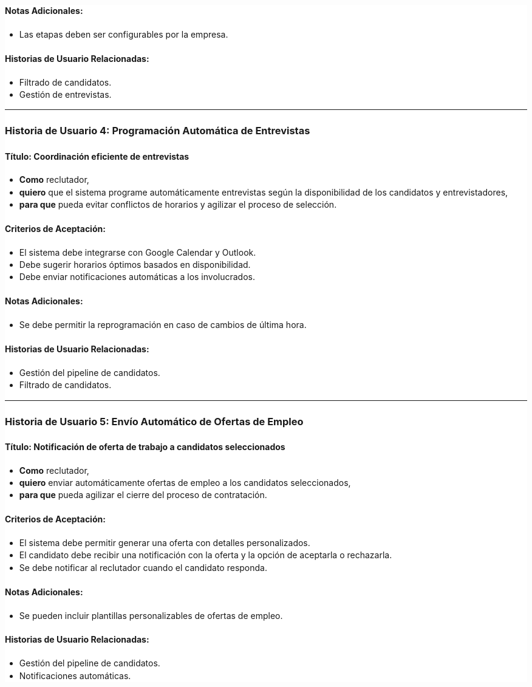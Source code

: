 #### Notas Adicionales:
- Las etapas deben ser configurables por la empresa.

#### Historias de Usuario Relacionadas:
- Filtrado de candidatos.
- Gestión de entrevistas.

---

### Historia de Usuario 4: Programación Automática de Entrevistas

#### Título: Coordinación eficiente de entrevistas  
- **Como** reclutador,  
- **quiero** que el sistema programe automáticamente entrevistas según la disponibilidad de los candidatos y entrevistadores,  
- **para que** pueda evitar conflictos de horarios y agilizar el proceso de selección.  

#### Criterios de Aceptación:
- El sistema debe integrarse con Google Calendar y Outlook.
- Debe sugerir horarios óptimos basados en disponibilidad.
- Debe enviar notificaciones automáticas a los involucrados.

#### Notas Adicionales:
- Se debe permitir la reprogramación en caso de cambios de última hora.

#### Historias de Usuario Relacionadas:
- Gestión del pipeline de candidatos.
- Filtrado de candidatos.

---

### Historia de Usuario 5: Envío Automático de Ofertas de Empleo

#### Título: Notificación de oferta de trabajo a candidatos seleccionados  
- **Como** reclutador,  
- **quiero** enviar automáticamente ofertas de empleo a los candidatos seleccionados,  
- **para que** pueda agilizar el cierre del proceso de contratación.  

#### Criterios de Aceptación:
- El sistema debe permitir generar una oferta con detalles personalizados.
- El candidato debe recibir una notificación con la oferta y la opción de aceptarla o rechazarla.
- Se debe notificar al reclutador cuando el candidato responda.

#### Notas Adicionales:
- Se pueden incluir plantillas personalizables de ofertas de empleo.

#### Historias de Usuario Relacionadas:
- Gestión del pipeline de candidatos.
- Notificaciones automáticas.
